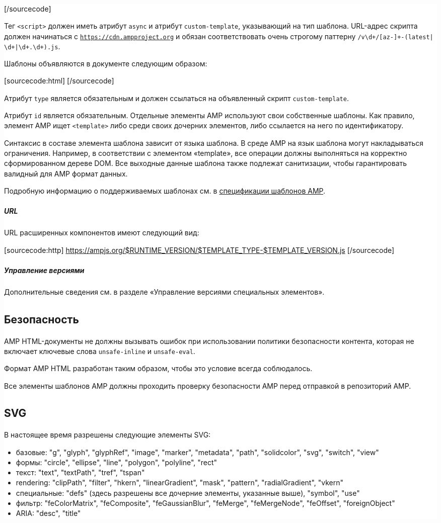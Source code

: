 [/sourcecode]

Тег `<script>` должен иметь атрибут `async` и атрибут <code>custom-template</code>, указывающий на тип шаблона. URL-адрес скрипта должен начинаться с <code>https://cdn.ampproject.org</code> и обязан соответствовать очень строгому паттерну <code>/v\d+/[az-]+-(latest|\d+|\d+\.\d+)\.js</code>.

Шаблоны объявляются в документе следующим образом:

[sourcecode:html]
<template type="amp-mustache" id="template1">
Hello {% raw %}{{you}}{% endraw %}!
</template>
[/sourcecode]

Атрибут <code>type</code> является обязательным и должен ссылаться на объявленный скрипт <code>custom-template</code>.

Атрибут <code>id</code> является обязательным. Отдельные элементы AMP используют свои собственные шаблоны. Как правило, элемент AMP ищет `<template>` либо среди своих дочерних элементов, либо ссылается на него по идентификатору.

Синтаксис в составе элемента шаблона зависит от языка шаблона. В среде AMP на язык шаблона могут накладываться ограничения. Например, в соответствии с элементом «template», все операции должны выполняться на корректно сформированном дереве DOM. Все выходные данные шаблона также подлежат санитизации, чтобы гарантировать валидный для AMP формат данных.

Подробную информацию о поддерживаемых шаблонах см. в [спецификации шаблонов AMP](https://github.com/ampproject/amphtml/blob/main/docs/spec/./amp-html-templates.md).

##### URL <a name="url-1"></a>

URL расширенных компонентов имеют следующий вид:

[sourcecode:http]
https://ampjs.org/$RUNTIME_VERSION/$TEMPLATE_TYPE-$TEMPLATE_VERSION.js
[/sourcecode]

##### Управление версиями <a name="versioning-1"></a>

Дополнительные сведения см. в разделе «Управление версиями специальных элементов».

## Безопасность <a name="security"></a>

AMP HTML-документы не должны вызывать ошибок при использовании политики безопасности контента, которая не включает ключевые слова <code>unsafe-inline</code> и <code>unsafe-eval</code>.

Формат AMP HTML разработан таким образом, чтобы это условие всегда соблюдалось.

Все элементы шаблонов AMP должны проходить проверку безопасности AMP перед отправкой в репозиторий AMP.

## SVG <a name="svg"></a>

В настоящее время разрешены следующие элементы SVG:

- базовые: "g", "glyph", "glyphRef", "image", "marker", "metadata", "path", "solidcolor", "svg", "switch", "view"
- формы: "circle", "ellipse", "line", "polygon", "polyline", "rect"
- текст: "text", "textPath", "tref", "tspan"
- rendering: "clipPath", "filter", "hkern", "linearGradient", "mask", "pattern", "radialGradient", "vkern"
- специальные: "defs" (здесь разрешены все дочерние элементы, указанные выше), "symbol", "use"
- фильтр: "feColorMatrix", "feComposite", "feGaussianBlur", "feMerge", "feMergeNode", "feOffset", "foreignObject"
- ARIA: "desc", "title"
